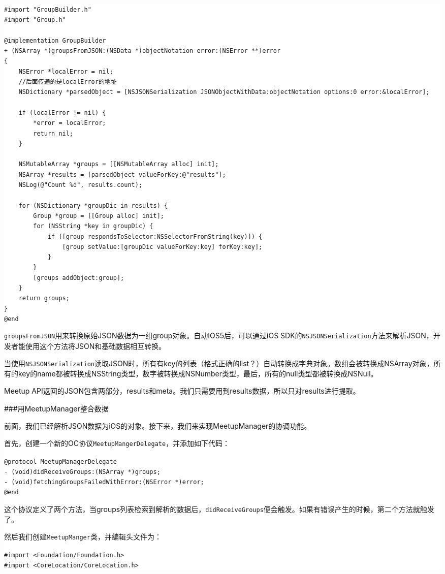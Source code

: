     #import "GroupBuilder.h"
    #import "Group.h"
    
    @implementation GroupBuilder
    + (NSArray *)groupsFromJSON:(NSData *)objectNotation error:(NSError **)error
    {
        NSError *localError = nil;
        //后面传递的是localError的地址
        NSDictionary *parsedObject = [NSJSONSerialization JSONObjectWithData:objectNotation options:0 error:&localError];
        
        if (localError != nil) {
            *error = localError;
            return nil;
        }
        
        NSMutableArray *groups = [[NSMutableArray alloc] init];
        NSArray *results = [parsedObject valueForKey:@"results"];
        NSLog(@"Count %d", results.count);
        
        for (NSDictionary *groupDic in results) {
            Group *group = [[Group alloc] init];
            for (NSString *key in groupDic) {
                if ([group respondsToSelector:NSSelectorFromString(key)]) {
                    [group setValue:[groupDic valueForKey:key] forKey:key];
                }
            }
            [groups addObject:group];
        }
        return groups;
    }
    @end
    
`groupsFromJSON`用来转换原始JSON数据为一组group对象。自动IOS5后，可以通过iOS SDK的`NSJSONSerialization`方法来解析JSON，开发者能使用这个方法将JSON和基础数据相互转换。

当使用`NSJSONSerialization`读取JSON时，所有有key的列表（格式正确的list？）自动转换成字典对象。数组会被转换成NSArray对象，所有的key的name都被转换成NSString类型，数字被转换成NSNumber类型，最后，所有的null类型都被转换成NSNull。

Meetup API返回的JSON包含两部分，results和meta。我们只需要用到results数据，所以只对results进行提取。

###用MeetupManager整合数据

前面，我们已经解析JSON数据为iOS的对象。接下来，我们来实现MeetupManager的协调功能。

首先，创建一个新的OC协议`MeetupMangerDelegate`，并添加如下代码：

    @protocol MeetupManagerDelegate
    - (void)didReceiveGroups:(NSArray *)groups;
    - (void)fetchingGroupsFailedWithError:(NSError *)error;
    @end

这个协议定义了两个方法，当groups列表检索到解析的数据后，`didReceiveGroups`便会触发。如果有错误产生的时候，第二个方法就触发了。

然后我们创建`MeetupManger`类，并编辑头文件为：

    #import <Foundation/Foundation.h>
    #import <CoreLocation/CoreLocation.h>
    